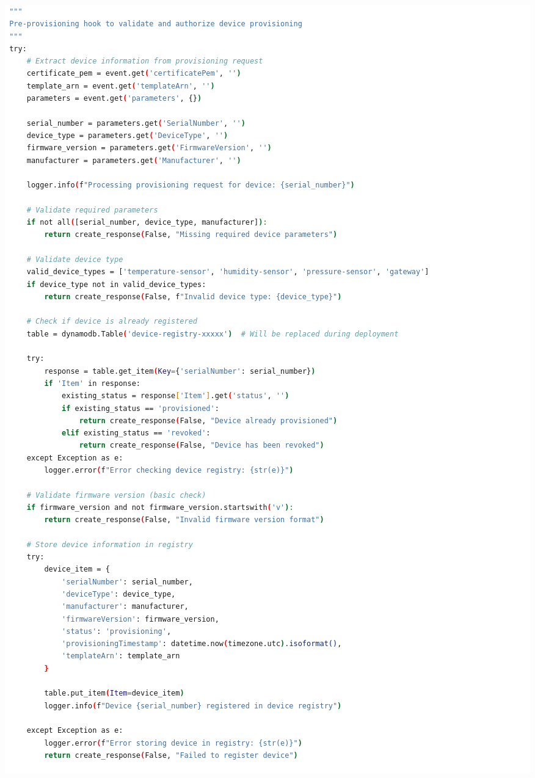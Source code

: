    ```bash
    """
    Pre-provisioning hook to validate and authorize device provisioning
    """
    try:
        # Extract device information from provisioning request
        certificate_pem = event.get('certificatePem', '')
        template_arn = event.get('templateArn', '')
        parameters = event.get('parameters', {})
        
        serial_number = parameters.get('SerialNumber', '')
        device_type = parameters.get('DeviceType', '')
        firmware_version = parameters.get('FirmwareVersion', '')
        manufacturer = parameters.get('Manufacturer', '')
        
        logger.info(f"Processing provisioning request for device: {serial_number}")
        
        # Validate required parameters
        if not all([serial_number, device_type, manufacturer]):
            return create_response(False, "Missing required device parameters")
        
        # Validate device type
        valid_device_types = ['temperature-sensor', 'humidity-sensor', 'pressure-sensor', 'gateway']
        if device_type not in valid_device_types:
            return create_response(False, f"Invalid device type: {device_type}")
        
        # Check if device is already registered
        table = dynamodb.Table('device-registry-xxxxx')  # Will be replaced during deployment
        
        try:
            response = table.get_item(Key={'serialNumber': serial_number})
            if 'Item' in response:
                existing_status = response['Item'].get('status', '')
                if existing_status == 'provisioned':
                    return create_response(False, "Device already provisioned")
                elif existing_status == 'revoked':
                    return create_response(False, "Device has been revoked")
        except Exception as e:
            logger.error(f"Error checking device registry: {str(e)}")
        
        # Validate firmware version (basic check)
        if firmware_version and not firmware_version.startswith('v'):
            return create_response(False, "Invalid firmware version format")
        
        # Store device information in registry
        try:
            device_item = {
                'serialNumber': serial_number,
                'deviceType': device_type,
                'manufacturer': manufacturer,
                'firmwareVersion': firmware_version,
                'status': 'provisioning',
                'provisioningTimestamp': datetime.now(timezone.utc).isoformat(),
                'templateArn': template_arn
            }
            
            table.put_item(Item=device_item)
            logger.info(f"Device {serial_number} registered in device registry")
            
        except Exception as e:
            logger.error(f"Error storing device in registry: {str(e)}")
            return create_response(False, "Failed to register device")
        
   ```